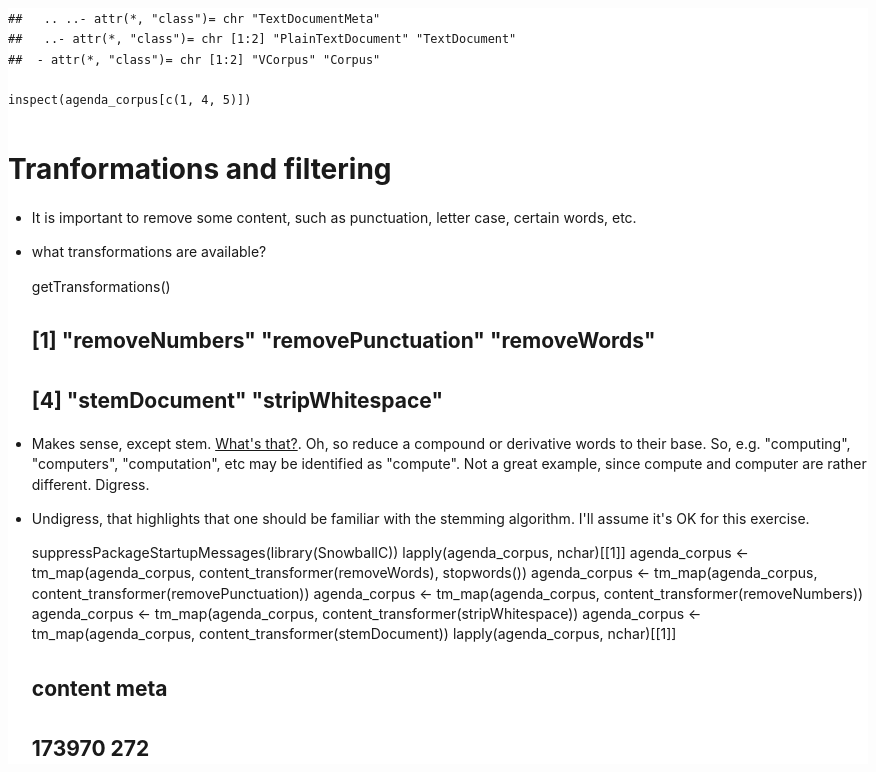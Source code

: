    ##   .. ..- attr(*, "class")= chr "TextDocumentMeta"
    ##   ..- attr(*, "class")= chr [1:2] "PlainTextDocument" "TextDocument"
    ##  - attr(*, "class")= chr [1:2] "VCorpus" "Corpus"

    inspect(agenda_corpus[c(1, 4, 5)])

Tranformations and filtering
============================

-   It is important to remove some content, such as punctuation, letter
    case, certain words, etc.
-   what transformations are available?



    getTransformations()

    ## [1] "removeNumbers"     "removePunctuation" "removeWords"      
    ## [4] "stemDocument"      "stripWhitespace"

-   Makes sense, except stem. [What's
    that?](http://en.wikipedia.org/wiki/Stemming). Oh, so reduce a
    compound or derivative words to their base. So, e.g. "computing",
    "computers", "computation", etc may be identified as "compute". Not
    a great example, since compute and computer are rather different.
    Digress.
-   Undigress, that highlights that one should be familiar with the
    stemming algorithm. I'll assume it's OK for this exercise.



    suppressPackageStartupMessages(library(SnowballC))
    lapply(agenda_corpus, nchar)[[1]]
    agenda_corpus <- tm_map(agenda_corpus,
                            content_transformer(removeWords),
                            stopwords())
    agenda_corpus <- tm_map(agenda_corpus,
                            content_transformer(removePunctuation))
    agenda_corpus <- tm_map(agenda_corpus,
                            content_transformer(removeNumbers))
    agenda_corpus <- tm_map(agenda_corpus,
                            content_transformer(stripWhitespace))
    agenda_corpus <- tm_map(agenda_corpus,
                            content_transformer(stemDocument))
    lapply(agenda_corpus, nchar)[[1]]

    ## content    meta 
    ##  173970     272
